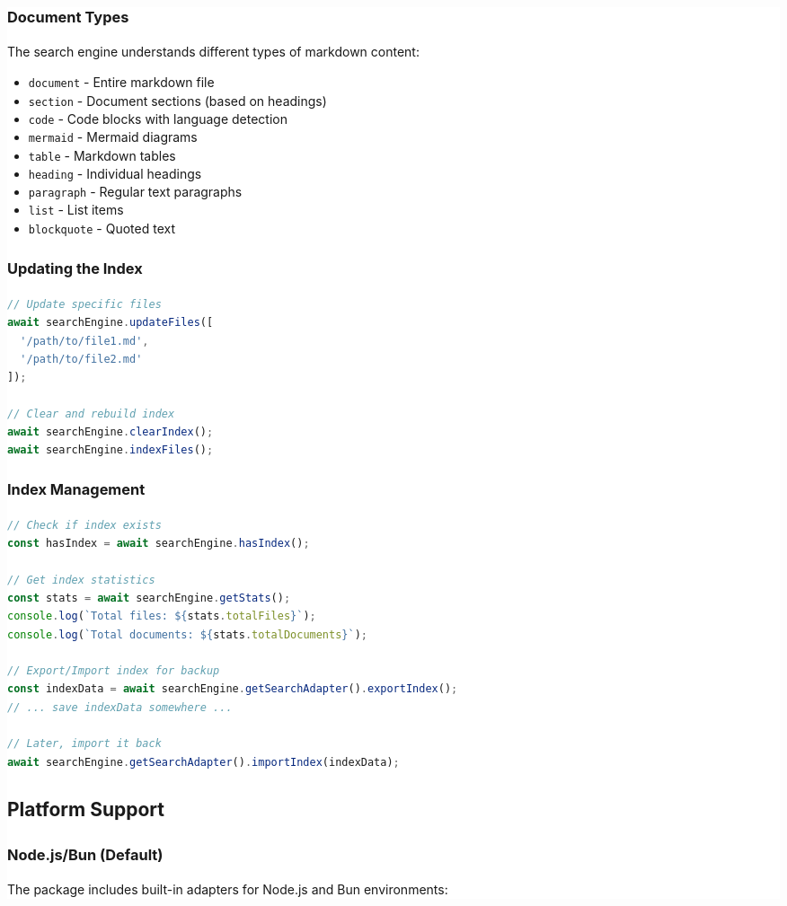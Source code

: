 ### Document Types

The search engine understands different types of markdown content:

- `document` - Entire markdown file
- `section` - Document sections (based on headings)
- `code` - Code blocks with language detection
- `mermaid` - Mermaid diagrams
- `table` - Markdown tables
- `heading` - Individual headings
- `paragraph` - Regular text paragraphs
- `list` - List items
- `blockquote` - Quoted text

### Updating the Index

```typescript
// Update specific files
await searchEngine.updateFiles([
  '/path/to/file1.md',
  '/path/to/file2.md'
]);

// Clear and rebuild index
await searchEngine.clearIndex();
await searchEngine.indexFiles();
```

### Index Management

```typescript
// Check if index exists
const hasIndex = await searchEngine.hasIndex();

// Get index statistics
const stats = await searchEngine.getStats();
console.log(`Total files: ${stats.totalFiles}`);
console.log(`Total documents: ${stats.totalDocuments}`);

// Export/Import index for backup
const indexData = await searchEngine.getSearchAdapter().exportIndex();
// ... save indexData somewhere ...

// Later, import it back
await searchEngine.getSearchAdapter().importIndex(indexData);
```

## Platform Support

### Node.js/Bun (Default)

The package includes built-in adapters for Node.js and Bun environments:
